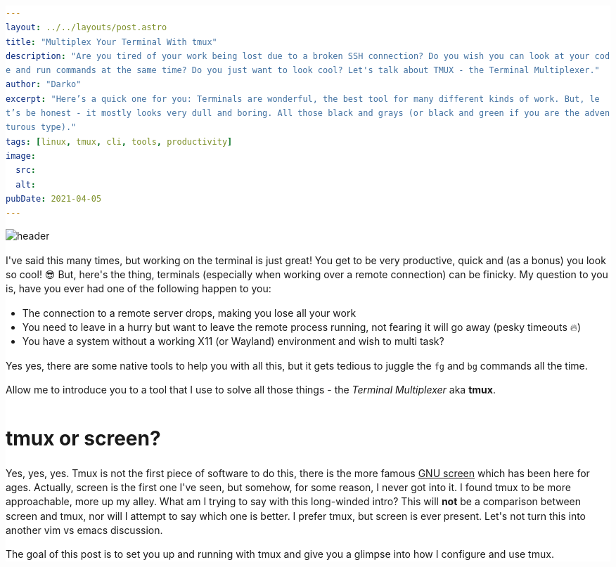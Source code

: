 ```yaml
---
layout: ../../layouts/post.astro
title: "Multiplex Your Terminal With tmux"
description: "Are you tired of your work being lost due to a broken SSH connection? Do you wish you can look at your code and run commands at the same time? Do you just want to look cool? Let's talk about TMUX - the Terminal Multiplexer."
author: "Darko"
excerpt: "Here’s a quick one for you: Terminals are wonderful, the best tool for many different kinds of work. But, let’s be honest - it mostly looks very dull and boring. All those black and grays (or black and green if you are the adventurous type)."
tags: [linux, tmux, cli, tools, productivity]
image:
  src:
  alt:
pubDate: 2021-04-05
---
```


![header](/post-content/tmux/tmux-blog-header.png)

I've said this many times, but working on the terminal is just great! You get to
be very productive, quick and (as a bonus) you look so cool! 😎 But,
here's the thing, terminals (especially when working over a remote connection)
can be finicky. My question to you is, have you ever had one of the following
happen to you:
- The connection to a remote server drops, making you lose all your work
- You need to leave in a hurry but want to leave the remote process running, not
  fearing it will go away (pesky timeouts 🔥)
- You have a system without a working X11 (or Wayland) environment and wish to
  multi task?

Yes yes, there are some native tools to help you with all this, but it gets
tedious to juggle the `fg` and `bg` commands all the time.

Allow me to introduce you to a tool that I use to solve all those things - the
*Terminal Multiplexer* aka **tmux**.

# tmux or screen?

Yes, yes, yes. Tmux is not the first piece of software to do this, there is the
more famous [GNU screen](https://www.gnu.org/software/screen/) which has been
here for ages. Actually, screen is the first one I've seen, but somehow, for some
reason, I never got into it. I found tmux to be more approachable, more up my
alley. What am I trying to say with this long-winded intro? This will **not** be
a comparison between screen and tmux, nor will I attempt to say which one is
better. I prefer tmux, but screen is ever present. Let's not turn this into
another vim vs emacs discussion.

The goal of this post is to set you up and running with tmux and give you a
glimpse into how I configure and use tmux.
